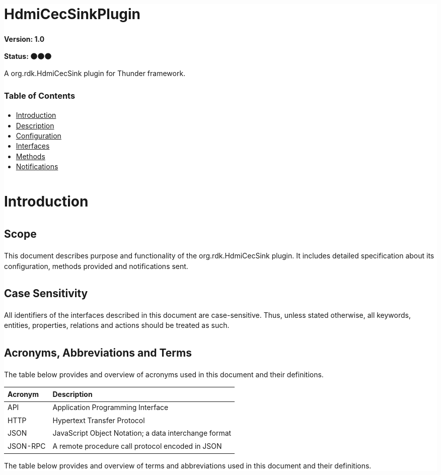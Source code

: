 
<a name="head.HdmiCecSinkPlugin"></a>
# HdmiCecSinkPlugin

**Version: 1.0**

**Status: :black_circle::black_circle::black_circle:**

A org.rdk.HdmiCecSink plugin for Thunder framework.

### Table of Contents

- [Introduction](#head.Introduction)
- [Description](#head.Description)
- [Configuration](#head.Configuration)
- [Interfaces](#head.Interfaces)
- [Methods](#head.Methods)
- [Notifications](#head.Notifications)

<a name="head.Introduction"></a>
# Introduction

<a name="head.Scope"></a>
## Scope

This document describes purpose and functionality of the org.rdk.HdmiCecSink plugin. It includes detailed specification about its configuration, methods provided and notifications sent.

<a name="head.Case_Sensitivity"></a>
## Case Sensitivity

All identifiers of the interfaces described in this document are case-sensitive. Thus, unless stated otherwise, all keywords, entities, properties, relations and actions should be treated as such.

<a name="head.Acronyms,_Abbreviations_and_Terms"></a>
## Acronyms, Abbreviations and Terms

The table below provides and overview of acronyms used in this document and their definitions.

| Acronym | Description |
| :-------- | :-------- |
| <a name="acronym.API">API</a> | Application Programming Interface |
| <a name="acronym.HTTP">HTTP</a> | Hypertext Transfer Protocol |
| <a name="acronym.JSON">JSON</a> | JavaScript Object Notation; a data interchange format |
| <a name="acronym.JSON-RPC">JSON-RPC</a> | A remote procedure call protocol encoded in JSON |

The table below provides and overview of terms and abbreviations used in this document and their definitions.
